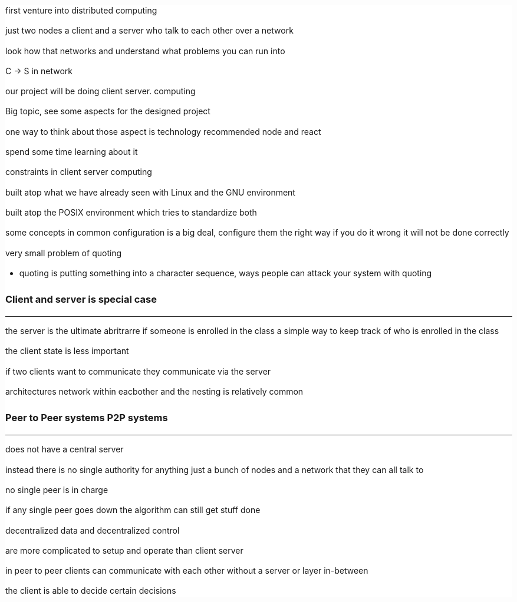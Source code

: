 first venture into distributed computing

just two nodes a client and a server who talk to each other over a network

look how that networks and understand what problems you can run into

C -> S in network

our project will be doing client server. computing

Big topic, see some aspects for the designed project

one way to think about those aspect is technology recommended node and react

spend some time learning about it

constraints in client server computing

built atop what we have already seen with Linux and the GNU environment

built atop the POSIX environment which tries to standardize both

some concepts in common configuration is a big deal, configure them the right way if you do it wrong it will not be done correctly

very small problem of quoting

- quoting is putting something into a character sequence, ways people can attack your system with quoting 

### Client and server  is special case 
___
the server is the ultimate abritrarre if someone is enrolled in the class a simple way to keep track of who is enrolled in the class

the client state is less important

if two clients want to communicate they communicate via the server

architectures network within eacbother and the nesting is relatively common


### Peer to Peer systems P2P systems
___
does not have a central server

instead there is no single authority for anything just a bunch of nodes and a network that they can all talk to

no single peer is in charge

if any single peer goes down the algorithm can still get stuff done

decentralized data and decentralized control

are more complicated to setup and operate than client server

in peer to peer clients can communicate with each other without a server or layer in-between

the client is able to decide certain decisions
